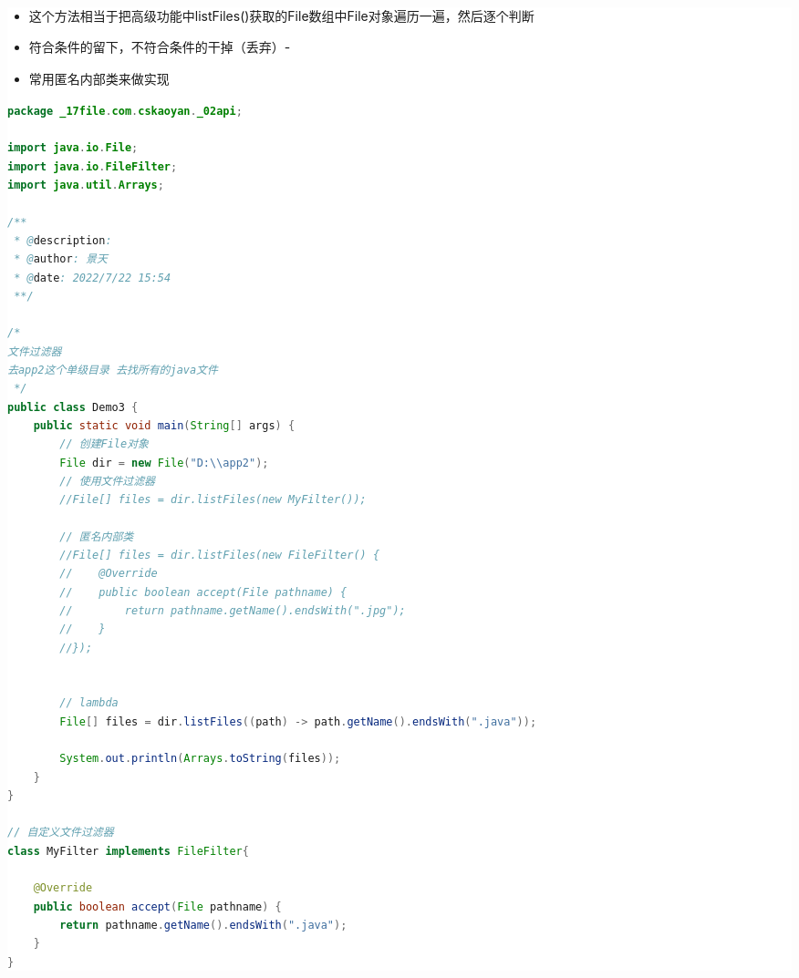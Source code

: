   - 这个方法相当于把高级功能中listFiles()获取的File数组中File对象遍历一遍，然后逐个判断

  - 符合条件的留下，不符合条件的干掉（丢弃）- 

- 常用匿名内部类来做实现

```java
package _17file.com.cskaoyan._02api;

import java.io.File;
import java.io.FileFilter;
import java.util.Arrays;

/**
 * @description:
 * @author: 景天
 * @date: 2022/7/22 15:54
 **/

/*
文件过滤器
去app2这个单级目录 去找所有的java文件
 */
public class Demo3 {
    public static void main(String[] args) {
        // 创建File对象
        File dir = new File("D:\\app2");
        // 使用文件过滤器
        //File[] files = dir.listFiles(new MyFilter());

        // 匿名内部类
        //File[] files = dir.listFiles(new FileFilter() {
        //    @Override
        //    public boolean accept(File pathname) {
        //        return pathname.getName().endsWith(".jpg");
        //    }
        //});


        // lambda
        File[] files = dir.listFiles((path) -> path.getName().endsWith(".java"));

        System.out.println(Arrays.toString(files));
    }
}

// 自定义文件过滤器
class MyFilter implements FileFilter{

    @Override
    public boolean accept(File pathname) {
        return pathname.getName().endsWith(".java");
    }
}
```

